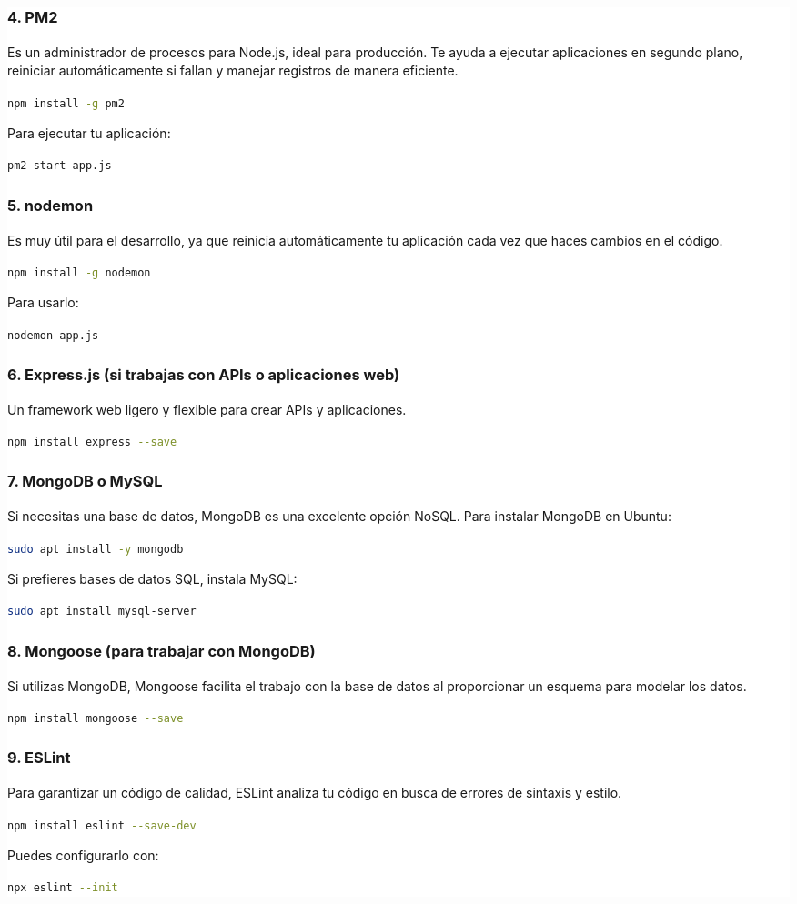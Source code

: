 ### 4. **PM2**
Es un administrador de procesos para Node.js, ideal para producción. Te ayuda a ejecutar aplicaciones en segundo plano, reiniciar automáticamente si fallan y manejar registros de manera eficiente.
```sh
npm install -g pm2
```
Para ejecutar tu aplicación:
```sh
pm2 start app.js
```

### 5. **nodemon**
Es muy útil para el desarrollo, ya que reinicia automáticamente tu aplicación cada vez que haces cambios en el código.
```sh
npm install -g nodemon
```
Para usarlo:
```sh
nodemon app.js
```

### 6. **Express.js (si trabajas con APIs o aplicaciones web)**
Un framework web ligero y flexible para crear APIs y aplicaciones.
```sh
npm install express --save
```

### 7. **MongoDB o MySQL**
Si necesitas una base de datos, MongoDB es una excelente opción NoSQL. Para instalar MongoDB en Ubuntu:
```sh
sudo apt install -y mongodb
```
Si prefieres bases de datos SQL, instala MySQL:
```sh
sudo apt install mysql-server
```

### 8. **Mongoose (para trabajar con MongoDB)**
Si utilizas MongoDB, Mongoose facilita el trabajo con la base de datos al proporcionar un esquema para modelar los datos.
```sh
npm install mongoose --save
```

### 9. **ESLint**
Para garantizar un código de calidad, ESLint analiza tu código en busca de errores de sintaxis y estilo.
```sh
npm install eslint --save-dev
```
Puedes configurarlo con:
```sh
npx eslint --init
```
